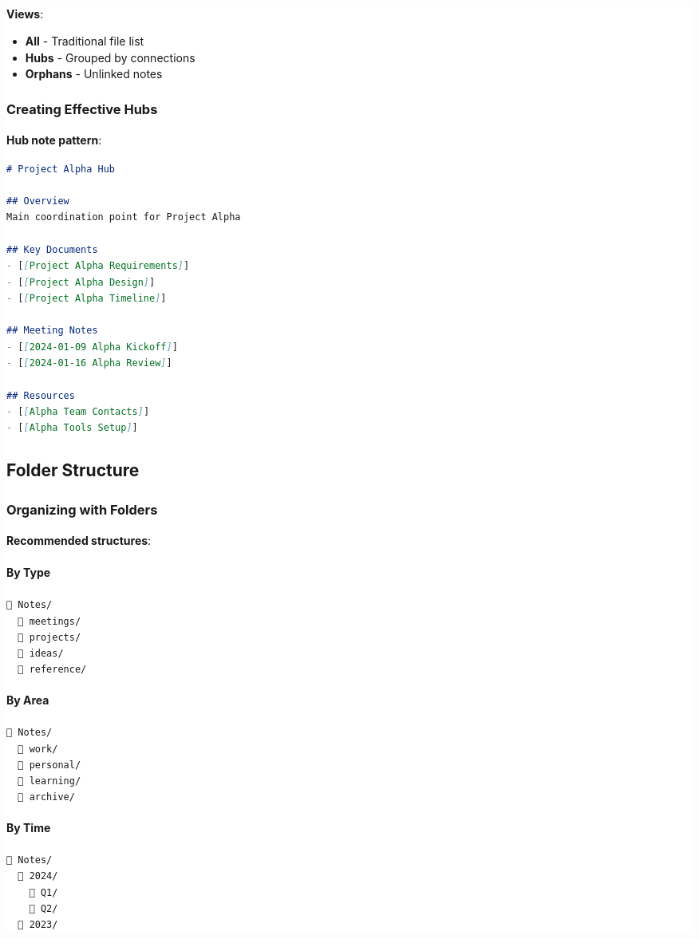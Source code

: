**Views**:
- **All** - Traditional file list
- **Hubs** - Grouped by connections
- **Orphans** - Unlinked notes

### Creating Effective Hubs

**Hub note pattern**:
```markdown
# Project Alpha Hub

## Overview
Main coordination point for Project Alpha

## Key Documents
- [[Project Alpha Requirements]]
- [[Project Alpha Design]]
- [[Project Alpha Timeline]]

## Meeting Notes
- [[2024-01-09 Alpha Kickoff]]
- [[2024-01-16 Alpha Review]]

## Resources
- [[Alpha Team Contacts]]
- [[Alpha Tools Setup]]
```

## Folder Structure

### Organizing with Folders

**Recommended structures**:

#### By Type
```
📁 Notes/
  📁 meetings/
  📁 projects/
  📁 ideas/
  📁 reference/
```

#### By Area
```
📁 Notes/
  📁 work/
  📁 personal/
  📁 learning/
  📁 archive/
```

#### By Time
```
📁 Notes/
  📁 2024/
    📁 Q1/
    📁 Q2/
  📁 2023/
```
